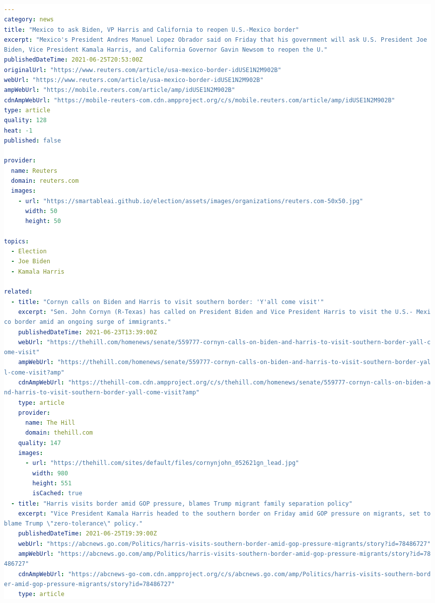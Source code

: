 ```yaml
---
category: news
title: "Mexico to ask Biden, VP Harris and California to reopen U.S.-Mexico border"
excerpt: "Mexico's President Andres Manuel Lopez Obrador said on Friday that his government will ask U.S. President Joe Biden, Vice President Kamala Harris, and California Governor Gavin Newsom to reopen the U."
publishedDateTime: 2021-06-25T20:53:00Z
originalUrl: "https://www.reuters.com/article/usa-mexico-border-idUSE1N2M902B"
webUrl: "https://www.reuters.com/article/usa-mexico-border-idUSE1N2M902B"
ampWebUrl: "https://mobile.reuters.com/article/amp/idUSE1N2M902B"
cdnAmpWebUrl: "https://mobile-reuters-com.cdn.ampproject.org/c/s/mobile.reuters.com/article/amp/idUSE1N2M902B"
type: article
quality: 128
heat: -1
published: false

provider:
  name: Reuters
  domain: reuters.com
  images:
    - url: "https://smartableai.github.io/election/assets/images/organizations/reuters.com-50x50.jpg"
      width: 50
      height: 50

topics:
  - Election
  - Joe Biden
  - Kamala Harris

related:
  - title: "Cornyn calls on Biden and Harris to visit southern border: 'Y'all come visit'"
    excerpt: "Sen. John Cornyn (R-Texas) has called on President Biden and Vice President Harris to visit the U.S.- Mexico border amid an ongoing surge of immigrants."
    publishedDateTime: 2021-06-23T13:39:00Z
    webUrl: "https://thehill.com/homenews/senate/559777-cornyn-calls-on-biden-and-harris-to-visit-southern-border-yall-come-visit"
    ampWebUrl: "https://thehill.com/homenews/senate/559777-cornyn-calls-on-biden-and-harris-to-visit-southern-border-yall-come-visit?amp"
    cdnAmpWebUrl: "https://thehill-com.cdn.ampproject.org/c/s/thehill.com/homenews/senate/559777-cornyn-calls-on-biden-and-harris-to-visit-southern-border-yall-come-visit?amp"
    type: article
    provider:
      name: The Hill
      domain: thehill.com
    quality: 147
    images:
      - url: "https://thehill.com/sites/default/files/cornynjohn_052621gn_lead.jpg"
        width: 980
        height: 551
        isCached: true
  - title: "Harris visits border amid GOP pressure, blames Trump migrant family separation policy"
    excerpt: "Vice President Kamala Harris headed to the southern border on Friday amid GOP pressure on migrants, set to blame Trump \"zero-tolerance\" policy."
    publishedDateTime: 2021-06-25T19:39:00Z
    webUrl: "https://abcnews.go.com/Politics/harris-visits-southern-border-amid-gop-pressure-migrants/story?id=78486727"
    ampWebUrl: "https://abcnews.go.com/amp/Politics/harris-visits-southern-border-amid-gop-pressure-migrants/story?id=78486727"
    cdnAmpWebUrl: "https://abcnews-go-com.cdn.ampproject.org/c/s/abcnews.go.com/amp/Politics/harris-visits-southern-border-amid-gop-pressure-migrants/story?id=78486727"
    type: article
```